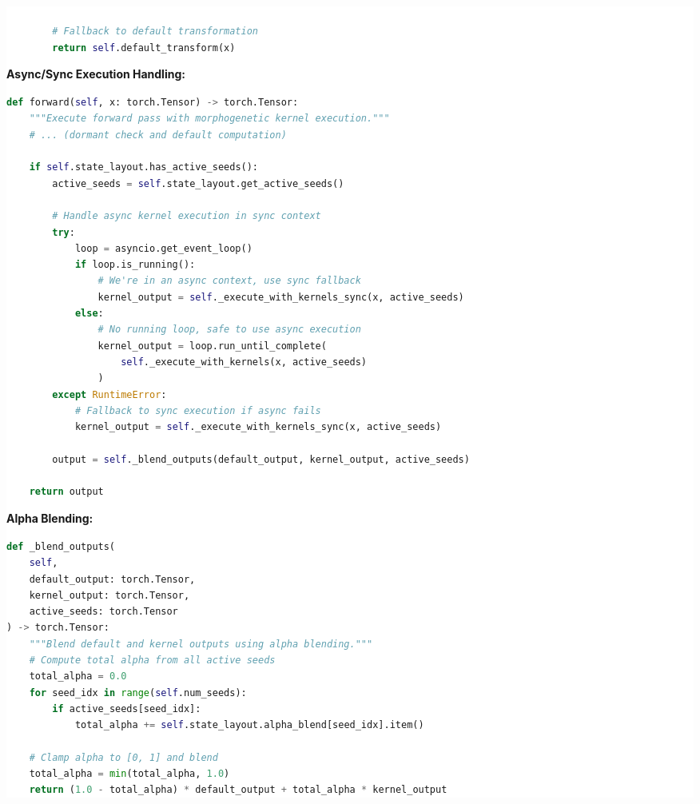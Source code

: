 ```python
        
        # Fallback to default transformation
        return self.default_transform(x)
```

**Async/Sync Execution Handling:**
```python
def forward(self, x: torch.Tensor) -> torch.Tensor:
    """Execute forward pass with morphogenetic kernel execution."""
    # ... (dormant check and default computation)
    
    if self.state_layout.has_active_seeds():
        active_seeds = self.state_layout.get_active_seeds()
        
        # Handle async kernel execution in sync context
        try:
            loop = asyncio.get_event_loop()
            if loop.is_running():
                # We're in an async context, use sync fallback
                kernel_output = self._execute_with_kernels_sync(x, active_seeds)
            else:
                # No running loop, safe to use async execution
                kernel_output = loop.run_until_complete(
                    self._execute_with_kernels(x, active_seeds)
                )
        except RuntimeError:
            # Fallback to sync execution if async fails
            kernel_output = self._execute_with_kernels_sync(x, active_seeds)
        
        output = self._blend_outputs(default_output, kernel_output, active_seeds)
    
    return output
```

**Alpha Blending:**
```python
def _blend_outputs(
    self, 
    default_output: torch.Tensor, 
    kernel_output: torch.Tensor, 
    active_seeds: torch.Tensor
) -> torch.Tensor:
    """Blend default and kernel outputs using alpha blending."""
    # Compute total alpha from all active seeds
    total_alpha = 0.0
    for seed_idx in range(self.num_seeds):
        if active_seeds[seed_idx]:
            total_alpha += self.state_layout.alpha_blend[seed_idx].item()
    
    # Clamp alpha to [0, 1] and blend
    total_alpha = min(total_alpha, 1.0)
    return (1.0 - total_alpha) * default_output + total_alpha * kernel_output
```
